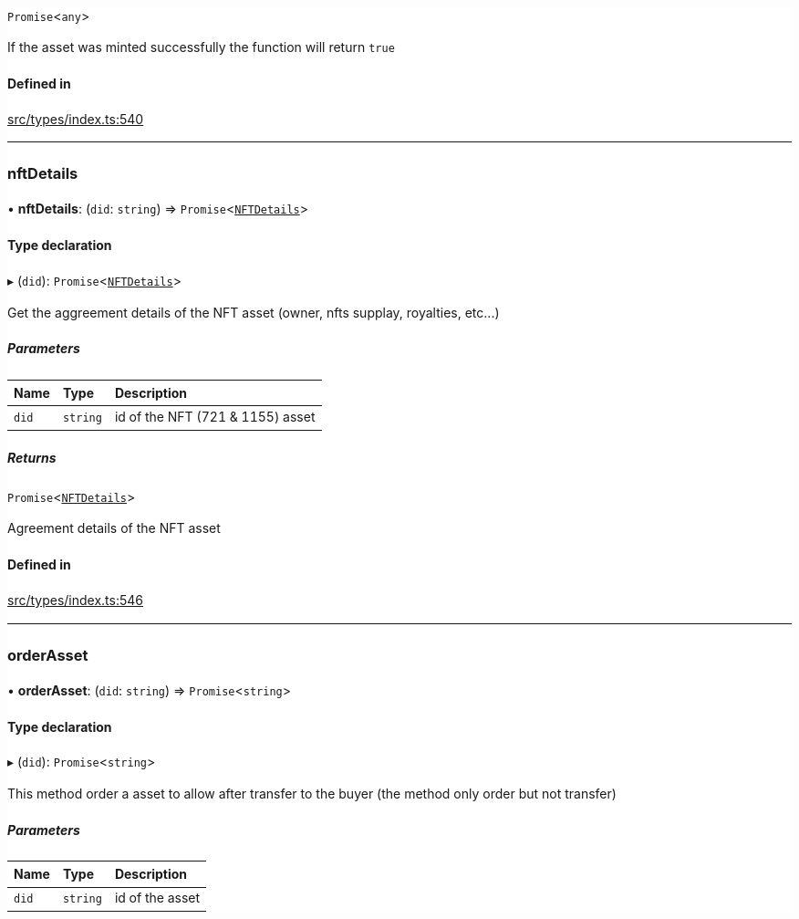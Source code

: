 `Promise`<`any`\>

If the asset was minted successfully the function will return `true`

#### Defined in

[src/types/index.ts:540](https://github.com/nevermined-io/components-catalog/blob/ff8bd4a/lib/src/types/index.ts#L540)

___

### nftDetails

• **nftDetails**: (`did`: `string`) => `Promise`<[`NFTDetails`](index.NFTDetails.md)\>

#### Type declaration

▸ (`did`): `Promise`<[`NFTDetails`](index.NFTDetails.md)\>

Get the aggreement details of the NFT asset (owner, nfts supplay, royalties, etc...)

##### Parameters

| Name | Type | Description |
| :------ | :------ | :------ |
| `did` | `string` | id of the NFT (721 & 1155) asset |

##### Returns

`Promise`<[`NFTDetails`](index.NFTDetails.md)\>

Agreement details of the NFT asset

#### Defined in

[src/types/index.ts:546](https://github.com/nevermined-io/components-catalog/blob/ff8bd4a/lib/src/types/index.ts#L546)

___

### orderAsset

• **orderAsset**: (`did`: `string`) => `Promise`<`string`\>

#### Type declaration

▸ (`did`): `Promise`<`string`\>

This method order a asset to allow after transfer to the buyer (the method only order but not transfer)

##### Parameters

| Name | Type | Description |
| :------ | :------ | :------ |
| `did` | `string` | id of the asset |
